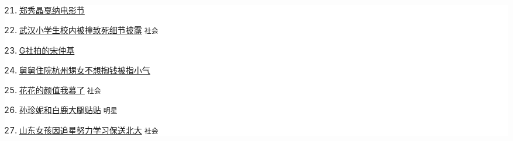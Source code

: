 21. [郑秀晶戛纳电影节](https://m.weibo.cn/search?containerid=100103type%3D1%26t%3D10%26q%3D%23%E9%83%91%E7%A7%80%E6%99%B6%E6%88%9B%E7%BA%B3%E7%94%B5%E5%BD%B1%E8%8A%82%23&stream_entry_id=31&isnewpage=1&extparam=seat%3D1%26dgr%3D0%26band_rank%3D18%26c_type%3D31%26stream_entry_id%3D31%26realpos%3D18%26flag%3D0%26cate%3D5001%26lcate%3D5001%26pos%3D19%26q%3D%2523%25E9%2583%2591%25E7%25A7%2580%25E6%2599%25B6%25E6%2588%259B%25E7%25BA%25B3%25E7%2594%25B5%25E5%25BD%25B1%25E8%258A%2582%2523%26filter_type%3Drealtimehot%26display_time%3D1685064654%26pre_seqid%3D168506465409902736893&luicode=10000011&lfid=106003type%3D25%26t%3D3%26disable_hot%3D1%26filter_type%3Drealtimehot)  

22. [武汉小学生校内被撞致死细节披露](https://m.weibo.cn/search?containerid=100103type%3D1%26t%3D10%26q%3D%23%E6%AD%A6%E6%B1%89%E5%B0%8F%E5%AD%A6%E7%94%9F%E6%A0%A1%E5%86%85%E8%A2%AB%E6%92%9E%E8%87%B4%E6%AD%BB%E7%BB%86%E8%8A%82%E6%8A%AB%E9%9C%B2%23&stream_entry_id=31&isnewpage=1&extparam=seat%3D1%26dgr%3D0%26band_rank%3D19%26c_type%3D31%26stream_entry_id%3D31%26realpos%3D19%26flag%3D0%26cate%3D5001%26lcate%3D5001%26pos%3D20%26q%3D%2523%25E6%25AD%25A6%25E6%25B1%2589%25E5%25B0%258F%25E5%25AD%25A6%25E7%2594%259F%25E6%25A0%25A1%25E5%2586%2585%25E8%25A2%25AB%25E6%2592%259E%25E8%2587%25B4%25E6%25AD%25BB%25E7%25BB%2586%25E8%258A%2582%25E6%258A%25AB%25E9%259C%25B2%2523%26filter_type%3Drealtimehot%26display_time%3D1685064654%26pre_seqid%3D168506465409902736893&luicode=10000011&lfid=106003type%3D25%26t%3D3%26disable_hot%3D1%26filter_type%3Drealtimehot) `社会` 

23. [G社拍的宋仲基](https://m.weibo.cn/search?containerid=100103type%3D1%26t%3D10%26q%3D%23G%E7%A4%BE%E6%8B%8D%E7%9A%84%E5%AE%8B%E4%BB%B2%E5%9F%BA%23&stream_entry_id=31&isnewpage=1&extparam=seat%3D1%26dgr%3D0%26band_rank%3D20%26c_type%3D31%26stream_entry_id%3D31%26realpos%3D20%26flag%3D0%26cate%3D5001%26lcate%3D5001%26pos%3D21%26q%3D%2523G%25E7%25A4%25BE%25E6%258B%258D%25E7%259A%2584%25E5%25AE%258B%25E4%25BB%25B2%25E5%259F%25BA%2523%26filter_type%3Drealtimehot%26display_time%3D1685064654%26pre_seqid%3D168506465409902736893&luicode=10000011&lfid=106003type%3D25%26t%3D3%26disable_hot%3D1%26filter_type%3Drealtimehot)  

24. [舅舅住院杭州甥女不想掏钱被指小气](https://m.weibo.cn/search?containerid=100103type%3D1%26t%3D10%26q%3D%23%E8%88%85%E8%88%85%E4%BD%8F%E9%99%A2%E6%9D%AD%E5%B7%9E%E7%94%A5%E5%A5%B3%E4%B8%8D%E6%83%B3%E6%8E%8F%E9%92%B1%E8%A2%AB%E6%8C%87%E5%B0%8F%E6%B0%94%23&stream_entry_id=31&isnewpage=1&extparam=seat%3D1%26dgr%3D0%26band_rank%3D21%26c_type%3D31%26stream_entry_id%3D31%26realpos%3D21%26flag%3D0%26cate%3D5001%26lcate%3D5001%26pos%3D22%26q%3D%2523%25E8%2588%2585%25E8%2588%2585%25E4%25BD%258F%25E9%2599%25A2%25E6%259D%25AD%25E5%25B7%259E%25E7%2594%25A5%25E5%25A5%25B3%25E4%25B8%258D%25E6%2583%25B3%25E6%258E%258F%25E9%2592%25B1%25E8%25A2%25AB%25E6%258C%2587%25E5%25B0%258F%25E6%25B0%2594%2523%26filter_type%3Drealtimehot%26display_time%3D1685064654%26pre_seqid%3D168506465409902736893&luicode=10000011&lfid=106003type%3D25%26t%3D3%26disable_hot%3D1%26filter_type%3Drealtimehot)  

25. [花花的颜值我慕了](https://m.weibo.cn/search?containerid=100103type%3D1%26t%3D10%26q%3D%23%E8%8A%B1%E8%8A%B1%E7%9A%84%E9%A2%9C%E5%80%BC%E6%88%91%E6%85%95%E4%BA%86%23&stream_entry_id=31&isnewpage=1&extparam=seat%3D1%26dgr%3D0%26band_rank%3D22%26c_type%3D31%26stream_entry_id%3D31%26realpos%3D22%26flag%3D1%26cate%3D5001%26lcate%3D5001%26pos%3D23%26q%3D%2523%25E8%258A%25B1%25E8%258A%25B1%25E7%259A%2584%25E9%25A2%259C%25E5%2580%25BC%25E6%2588%2591%25E6%2585%2595%25E4%25BA%2586%2523%26filter_type%3Drealtimehot%26display_time%3D1685064654%26pre_seqid%3D168506465409902736893&luicode=10000011&lfid=106003type%3D25%26t%3D3%26disable_hot%3D1%26filter_type%3Drealtimehot) `社会` 

26. [孙珍妮和白鹿大腿贴贴](https://m.weibo.cn/search?containerid=100103type%3D1%26t%3D10%26q%3D%23%E5%AD%99%E7%8F%8D%E5%A6%AE%E5%92%8C%E7%99%BD%E9%B9%BF%E5%A4%A7%E8%85%BF%E8%B4%B4%E8%B4%B4%23&stream_entry_id=31&isnewpage=1&extparam=seat%3D1%26dgr%3D0%26band_rank%3D23%26c_type%3D31%26stream_entry_id%3D31%26realpos%3D23%26flag%3D1%26cate%3D5001%26lcate%3D5001%26pos%3D24%26q%3D%2523%25E5%25AD%2599%25E7%258F%258D%25E5%25A6%25AE%25E5%2592%258C%25E7%2599%25BD%25E9%25B9%25BF%25E5%25A4%25A7%25E8%2585%25BF%25E8%25B4%25B4%25E8%25B4%25B4%2523%26filter_type%3Drealtimehot%26display_time%3D1685064654%26pre_seqid%3D168506465409902736893&luicode=10000011&lfid=106003type%3D25%26t%3D3%26disable_hot%3D1%26filter_type%3Drealtimehot) `明星` 

27. [山东女孩因追星努力学习保送北大](https://m.weibo.cn/search?containerid=100103type%3D1%26t%3D10%26q%3D%23%E5%B1%B1%E4%B8%9C%E5%A5%B3%E5%AD%A9%E5%9B%A0%E8%BF%BD%E6%98%9F%E5%8A%AA%E5%8A%9B%E5%AD%A6%E4%B9%A0%E4%BF%9D%E9%80%81%E5%8C%97%E5%A4%A7%23&stream_entry_id=31&isnewpage=1&extparam=seat%3D1%26dgr%3D0%26band_rank%3D24%26c_type%3D31%26stream_entry_id%3D31%26realpos%3D24%26flag%3D0%26cate%3D5001%26lcate%3D5001%26pos%3D25%26q%3D%2523%25E5%25B1%25B1%25E4%25B8%259C%25E5%25A5%25B3%25E5%25AD%25A9%25E5%259B%25A0%25E8%25BF%25BD%25E6%2598%259F%25E5%258A%25AA%25E5%258A%259B%25E5%25AD%25A6%25E4%25B9%25A0%25E4%25BF%259D%25E9%2580%2581%25E5%258C%2597%25E5%25A4%25A7%2523%26filter_type%3Drealtimehot%26display_time%3D1685064654%26pre_seqid%3D168506465409902736893&luicode=10000011&lfid=106003type%3D25%26t%3D3%26disable_hot%3D1%26filter_type%3Drealtimehot) `社会` 
